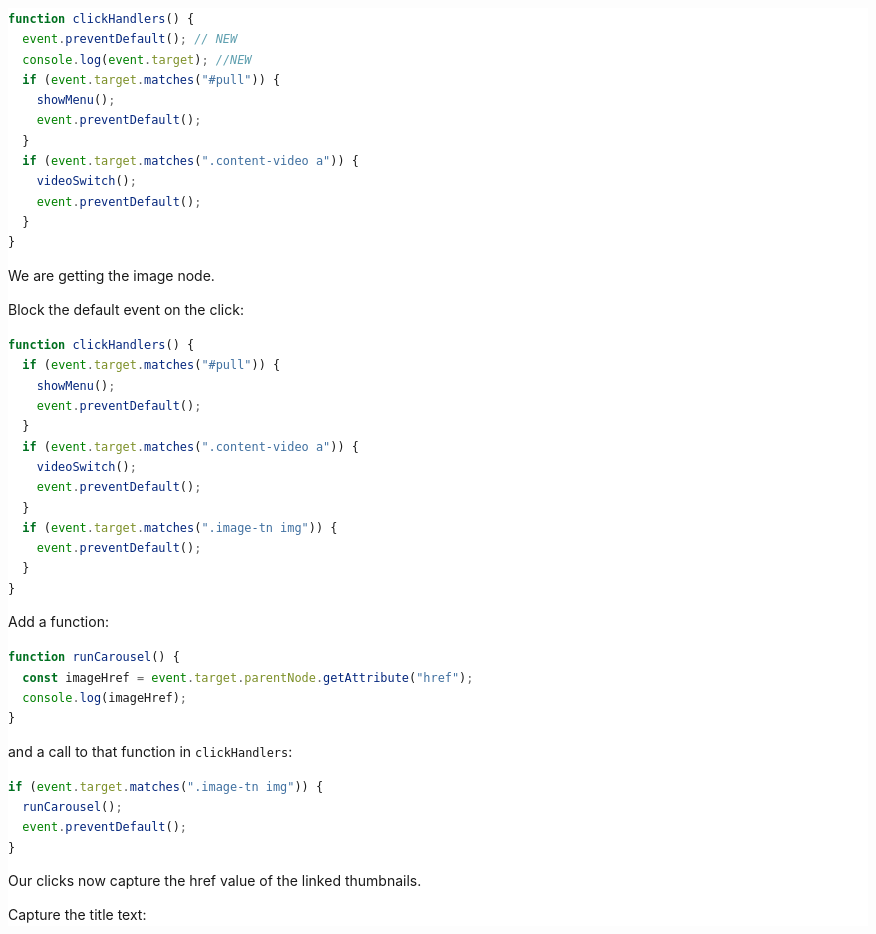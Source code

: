 ```js
function clickHandlers() {
  event.preventDefault(); // NEW
  console.log(event.target); //NEW
  if (event.target.matches("#pull")) {
    showMenu();
    event.preventDefault();
  }
  if (event.target.matches(".content-video a")) {
    videoSwitch();
    event.preventDefault();
  }
}
```

We are getting the image node.

Block the default event on the click:

```js
function clickHandlers() {
  if (event.target.matches("#pull")) {
    showMenu();
    event.preventDefault();
  }
  if (event.target.matches(".content-video a")) {
    videoSwitch();
    event.preventDefault();
  }
  if (event.target.matches(".image-tn img")) {
    event.preventDefault();
  }
}
```

Add a function:

```js
function runCarousel() {
  const imageHref = event.target.parentNode.getAttribute("href");
  console.log(imageHref);
}
```

and a call to that function in `clickHandlers`:

```js
if (event.target.matches(".image-tn img")) {
  runCarousel();
  event.preventDefault();
}
```

Our clicks now capture the href value of the linked thumbnails.

Capture the title text:
